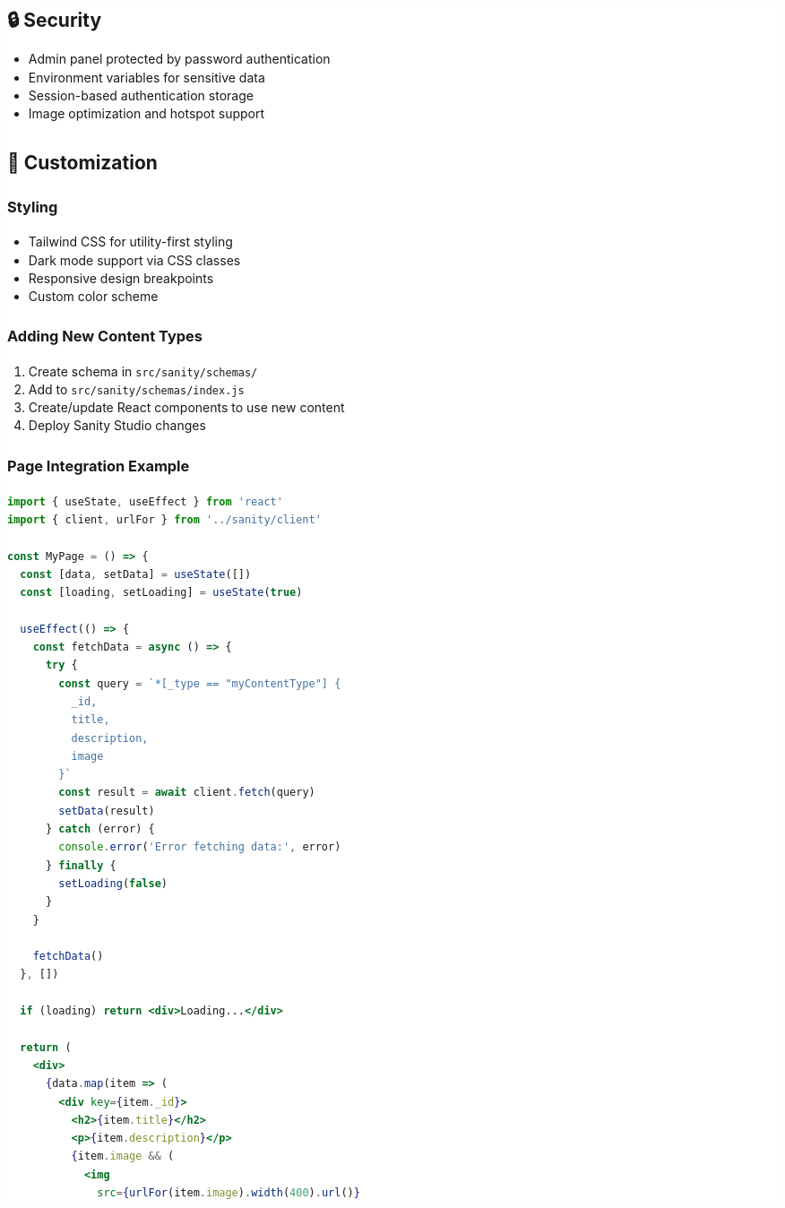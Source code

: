 ## 🔒 Security

- Admin panel protected by password authentication
- Environment variables for sensitive data
- Session-based authentication storage
- Image optimization and hotspot support

## 🎨 Customization

### Styling
- Tailwind CSS for utility-first styling
- Dark mode support via CSS classes
- Responsive design breakpoints
- Custom color scheme

### Adding New Content Types
1. Create schema in `src/sanity/schemas/`
2. Add to `src/sanity/schemas/index.js`
3. Create/update React components to use new content
4. Deploy Sanity Studio changes

### Page Integration Example
```jsx
import { useState, useEffect } from 'react'
import { client, urlFor } from '../sanity/client'

const MyPage = () => {
  const [data, setData] = useState([])
  const [loading, setLoading] = useState(true)

  useEffect(() => {
    const fetchData = async () => {
      try {
        const query = `*[_type == "myContentType"] {
          _id,
          title,
          description,
          image
        }`
        const result = await client.fetch(query)
        setData(result)
      } catch (error) {
        console.error('Error fetching data:', error)
      } finally {
        setLoading(false)
      }
    }

    fetchData()
  }, [])

  if (loading) return <div>Loading...</div>

  return (
    <div>
      {data.map(item => (
        <div key={item._id}>
          <h2>{item.title}</h2>
          <p>{item.description}</p>
          {item.image && (
            <img 
              src={urlFor(item.image).width(400).url()} 
```